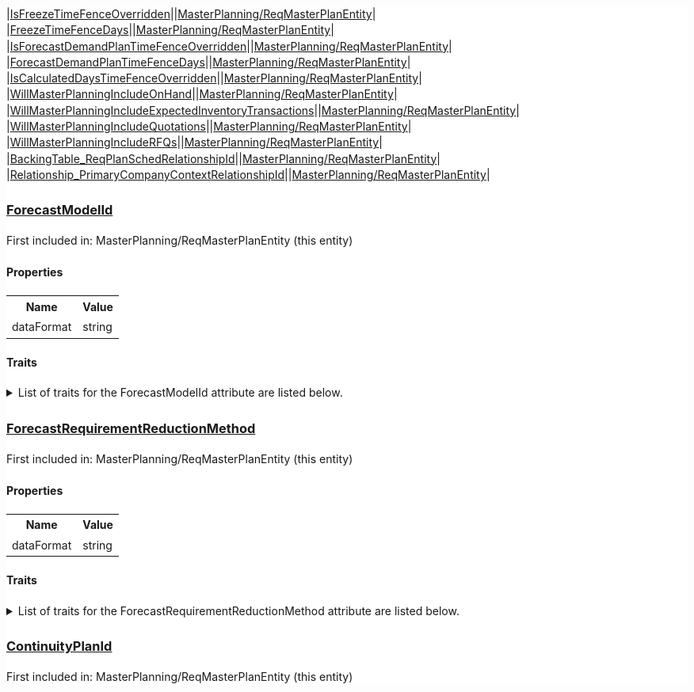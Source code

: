 |[IsFreezeTimeFenceOverridden](#IsFreezeTimeFenceOverridden)||<a href="ReqMasterPlanEntity.md" target="_blank">MasterPlanning/ReqMasterPlanEntity</a>|
|[FreezeTimeFenceDays](#FreezeTimeFenceDays)||<a href="ReqMasterPlanEntity.md" target="_blank">MasterPlanning/ReqMasterPlanEntity</a>|
|[IsForecastDemandPlanTimeFenceOverridden](#IsForecastDemandPlanTimeFenceOverridden)||<a href="ReqMasterPlanEntity.md" target="_blank">MasterPlanning/ReqMasterPlanEntity</a>|
|[ForecastDemandPlanTimeFenceDays](#ForecastDemandPlanTimeFenceDays)||<a href="ReqMasterPlanEntity.md" target="_blank">MasterPlanning/ReqMasterPlanEntity</a>|
|[IsCalculatedDaysTimeFenceOverridden](#IsCalculatedDaysTimeFenceOverridden)||<a href="ReqMasterPlanEntity.md" target="_blank">MasterPlanning/ReqMasterPlanEntity</a>|
|[WillMasterPlanningIncludeOnHand](#WillMasterPlanningIncludeOnHand)||<a href="ReqMasterPlanEntity.md" target="_blank">MasterPlanning/ReqMasterPlanEntity</a>|
|[WillMasterPlanningIncludeExpectedInventoryTransactions](#WillMasterPlanningIncludeExpectedInventoryTransactions)||<a href="ReqMasterPlanEntity.md" target="_blank">MasterPlanning/ReqMasterPlanEntity</a>|
|[WillMasterPlanningIncludeQuotations](#WillMasterPlanningIncludeQuotations)||<a href="ReqMasterPlanEntity.md" target="_blank">MasterPlanning/ReqMasterPlanEntity</a>|
|[WillMasterPlanningIncludeRFQs](#WillMasterPlanningIncludeRFQs)||<a href="ReqMasterPlanEntity.md" target="_blank">MasterPlanning/ReqMasterPlanEntity</a>|
|[BackingTable_ReqPlanSchedRelationshipId](#BackingTable_ReqPlanSchedRelationshipId)||<a href="ReqMasterPlanEntity.md" target="_blank">MasterPlanning/ReqMasterPlanEntity</a>|
|[Relationship_PrimaryCompanyContextRelationshipId](#Relationship_PrimaryCompanyContextRelationshipId)||<a href="ReqMasterPlanEntity.md" target="_blank">MasterPlanning/ReqMasterPlanEntity</a>|

### <a href=#ForecastModelId name="ForecastModelId">ForecastModelId</a>

First included in: MasterPlanning/ReqMasterPlanEntity (this entity)  

#### Properties

<table><tr><th>Name</th><th>Value</th></tr><tr><td>dataFormat</td><td>string</td></tr></table>

#### Traits

<details><summary>List of traits for the ForecastModelId attribute are listed below.</summary></details>

### <a href=#ForecastRequirementReductionMethod name="ForecastRequirementReductionMethod">ForecastRequirementReductionMethod</a>

First included in: MasterPlanning/ReqMasterPlanEntity (this entity)  

#### Properties

<table><tr><th>Name</th><th>Value</th></tr><tr><td>dataFormat</td><td>string</td></tr></table>

#### Traits

<details><summary>List of traits for the ForecastRequirementReductionMethod attribute are listed below.</summary></details>

### <a href=#ContinuityPlanId name="ContinuityPlanId">ContinuityPlanId</a>

First included in: MasterPlanning/ReqMasterPlanEntity (this entity)  
